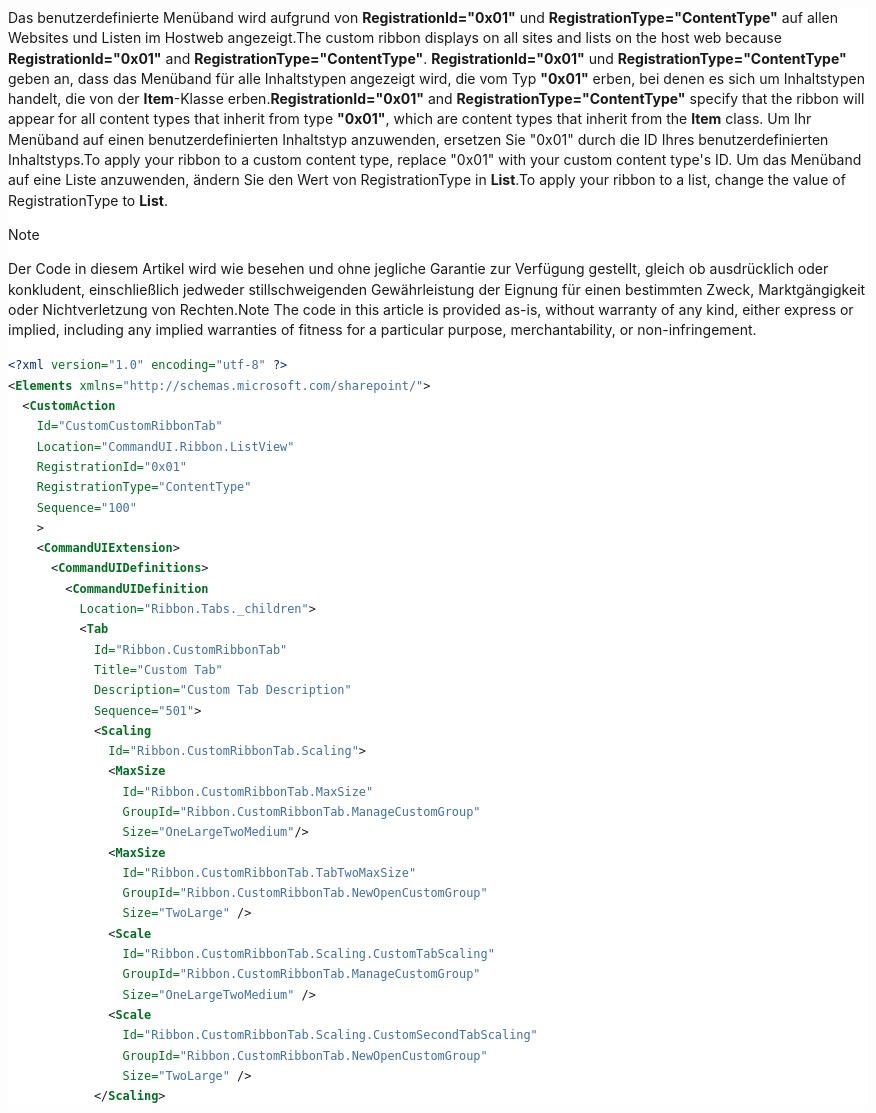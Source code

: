 <span data-ttu-id="1ff21-124">Das benutzerdefinierte Menüband wird aufgrund von **RegistrationId="0x01"** und **RegistrationType="ContentType"** auf allen Websites und Listen im Hostweb angezeigt.</span><span class="sxs-lookup"><span data-stu-id="1ff21-124">The custom ribbon displays on all sites and lists on the host web because  **RegistrationId="0x01"** and **RegistrationType="ContentType"**.</span></span>  <span data-ttu-id="1ff21-125">**RegistrationId="0x01"** und **RegistrationType="ContentType"** geben an, dass das Menüband für alle Inhaltstypen angezeigt wird, die vom Typ **"0x01"** erben, bei denen es sich um Inhaltstypen handelt, die von der  **Item**-Klasse erben.</span><span class="sxs-lookup"><span data-stu-id="1ff21-125">**RegistrationId="0x01"** and **RegistrationType="ContentType"** specify that the ribbon will appear for all content types that inherit from type **"0x01"**, which are content types that inherit from the  **Item** class.</span></span> <span data-ttu-id="1ff21-126">Um Ihr Menüband auf einen benutzerdefinierten Inhaltstyp anzuwenden, ersetzen Sie "0x01" durch die ID Ihres benutzerdefinierten Inhaltstyps.</span><span class="sxs-lookup"><span data-stu-id="1ff21-126">To apply your ribbon to a custom content type, replace "0x01" with your custom content type's ID.</span></span> <span data-ttu-id="1ff21-127">Um das Menüband auf eine Liste anzuwenden, ändern Sie den Wert von RegistrationType in **List**.</span><span class="sxs-lookup"><span data-stu-id="1ff21-127">To apply your ribbon to a list, change the value of RegistrationType to **List**.</span></span> 

> [!NOTE] 
> <span data-ttu-id="1ff21-128">Der Code in diesem Artikel wird wie besehen und ohne jegliche Garantie zur Verfügung gestellt, gleich ob ausdrücklich oder konkludent, einschließlich jedweder stillschweigenden Gewährleistung der Eignung für einen bestimmten Zweck, Marktgängigkeit oder Nichtverletzung von Rechten.</span><span class="sxs-lookup"><span data-stu-id="1ff21-128">Note  The code in this article is provided as-is, without warranty of any kind, either express or implied, including any implied warranties of fitness for a particular purpose, merchantability, or non-infringement.</span></span>

```XML
<?xml version="1.0" encoding="utf-8" ?>
<Elements xmlns="http://schemas.microsoft.com/sharepoint/">
  <CustomAction
    Id="CustomCustomRibbonTab"
    Location="CommandUI.Ribbon.ListView"
    RegistrationId="0x01"
    RegistrationType="ContentType"
    Sequence="100"
    >
    <CommandUIExtension>
      <CommandUIDefinitions>
        <CommandUIDefinition
          Location="Ribbon.Tabs._children">
          <Tab
            Id="Ribbon.CustomRibbonTab"
            Title="Custom Tab"
            Description="Custom Tab Description"
            Sequence="501">
            <Scaling
              Id="Ribbon.CustomRibbonTab.Scaling">
              <MaxSize
                Id="Ribbon.CustomRibbonTab.MaxSize"
                GroupId="Ribbon.CustomRibbonTab.ManageCustomGroup"
                Size="OneLargeTwoMedium"/>
              <MaxSize
                Id="Ribbon.CustomRibbonTab.TabTwoMaxSize"
                GroupId="Ribbon.CustomRibbonTab.NewOpenCustomGroup"
                Size="TwoLarge" />
              <Scale
                Id="Ribbon.CustomRibbonTab.Scaling.CustomTabScaling"
                GroupId="Ribbon.CustomRibbonTab.ManageCustomGroup"
                Size="OneLargeTwoMedium" />
              <Scale
                Id="Ribbon.CustomRibbonTab.Scaling.CustomSecondTabScaling"
                GroupId="Ribbon.CustomRibbonTab.NewOpenCustomGroup"
                Size="TwoLarge" />
            </Scaling>
```